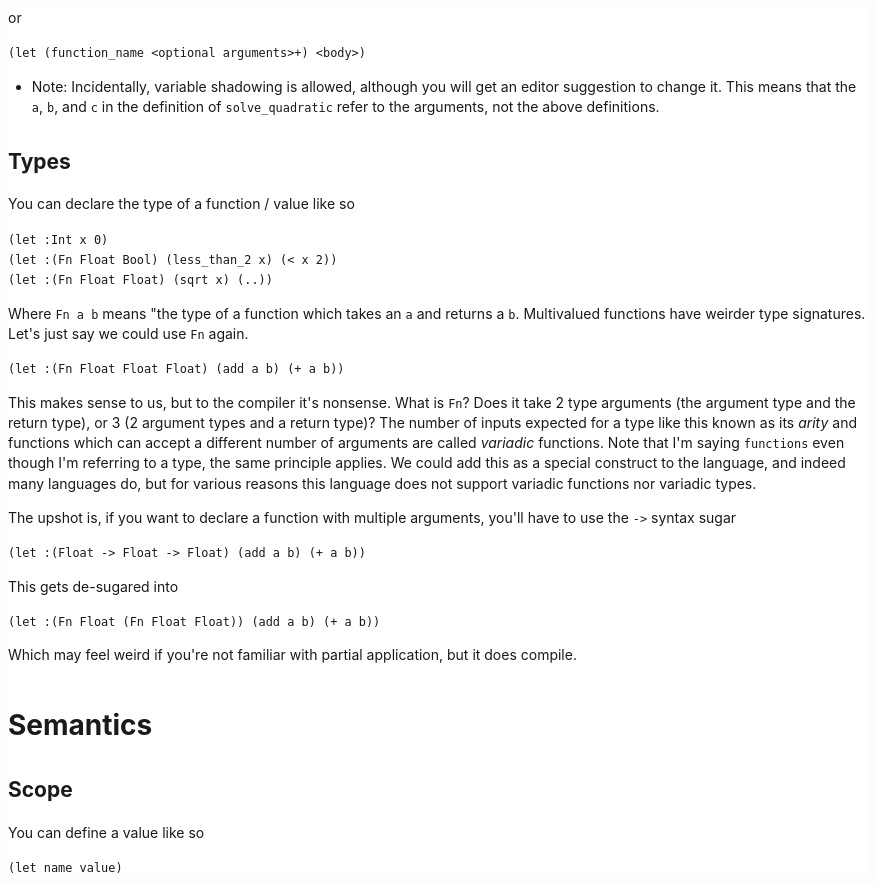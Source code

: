 or

```
(let (function_name <optional arguments>+) <body>)
```


- Note: Incidentally, variable shadowing is allowed, although you will get an editor suggestion to change it. This means that the `a`, `b`, and `c` in the definition of `solve_quadratic` refer to the arguments, not the above definitions.

## Types
You can declare the type of a function / value like so

```
(let :Int x 0)
(let :(Fn Float Bool) (less_than_2 x) (< x 2))
(let :(Fn Float Float) (sqrt x) (..))
```

Where `Fn a b` means "the type of a function which takes an `a` and returns a `b`.
Multivalued functions have weirder type signatures. Let's just say we could use `Fn` again.

```
(let :(Fn Float Float Float) (add a b) (+ a b))
```

This makes sense to us, but to the compiler it's nonsense. What is `Fn`? Does it take 2 type arguments (the argument type and the return type), or 3 (2 argument types and a return type)? The number of inputs expected for a type like this known as its *arity* and functions which can accept a different number of arguments are called *variadic* functions. Note that I'm saying `functions` even though I'm referring to a type, the same principle applies. We could add this as a special construct to the language, and indeed many languages do, but for various reasons this language does not support variadic functions nor variadic types.

The upshot is, if you want to declare a function with multiple arguments, you'll have to use the `->` syntax sugar

```
(let :(Float -> Float -> Float) (add a b) (+ a b))
```

This gets de-sugared into

```
(let :(Fn Float (Fn Float Float)) (add a b) (+ a b))
```

Which may feel weird if you're not familiar with partial application, but it does compile.

# Semantics
## Scope
You can define a value like so

```
(let name value)
```
